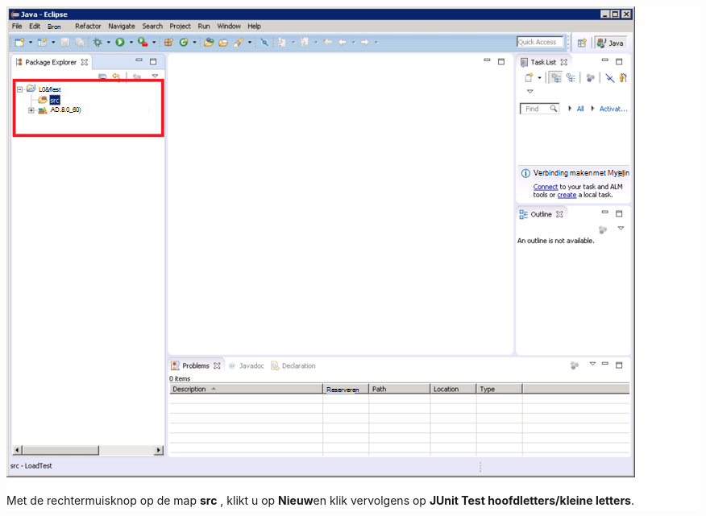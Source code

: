 ![](./media/guidance-elasticsearch/jmeter-deploy9.png)

Met de rechtermuisknop op de map **src** , klikt u op **Nieuw**en klik vervolgens op **JUnit Test hoofdletters/kleine letters**.
